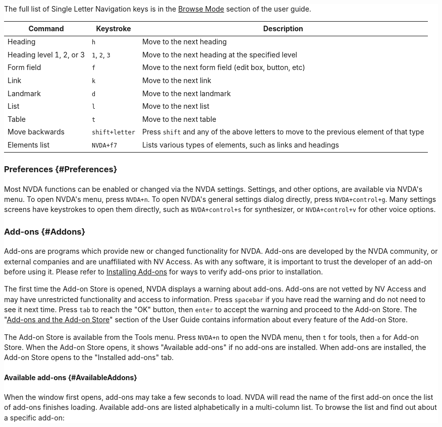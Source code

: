 The full list of Single Letter Navigation keys is in the [Browse Mode](#BrowseMode) section of the user guide.

| Command |Keystroke |Description|
|---|---|---|
|Heading |`h` |Move to the next heading|
|Heading level 1, 2, or 3 |`1`, `2`, `3` |Move to the next heading at the specified level|
|Form field |`f` |Move to the next form field (edit box, button, etc)|
|Link |`k` |Move to the next link|
|Landmark |`d` |Move to the next landmark|
|List |`l` |Move to the next list|
|Table |`t` |Move to the next table|
|Move backwards |`shift+letter` |Press `shift` and any of the above letters to move to the previous element of that type|
|Elements list |`NVDA+f7` |Lists various types of elements, such as links and headings|

### Preferences {#Preferences}

Most NVDA functions can be enabled or changed via the NVDA settings.
Settings, and other options, are available via NVDA's menu.
To open NVDA's menu, press `NVDA+n`.
To open NVDA's general settings dialog directly, press `NVDA+control+g`.
Many settings screens have keystrokes to open them directly, such as `NVDA+control+s` for synthesizer, or `NVDA+control+v` for other voice options.

### Add-ons {#Addons}
Add-ons are programs which provide new or changed functionality for NVDA.
Add-ons are developed by the NVDA community, or external companies and are unaffiliated with NV Access.
As with any software, it is important to trust the developer of an add-on before using it.
Please refer to [Installing Add-ons](#AddonStoreInstalling) for ways to verify add-ons prior to installation.

The first time the Add-on Store is opened, NVDA displays a warning about add-ons.
Add-ons are not vetted by NV Access and may have unrestricted functionality and access to information.
Press `spacebar` if you have read the warning and do not need to see it next time.
Press `tab` to reach the "OK" button, then `enter` to accept the warning and proceed to the Add-on Store.
The "[Add-ons and the Add-on Store](#AddonsManager)" section of the User Guide contains information about every feature of the Add-on Store.

The Add-on Store is available from the Tools menu.
Press `NVDA+n` to open the NVDA menu, then `t` for tools, then `a` for Add-on Store.
When the Add-on Store opens, it shows "Available add-ons" if no add-ons are installed.
When add-ons are installed, the Add-on Store opens to the "Installed add-ons" tab.

#### Available add-ons {#AvailableAddons}
When the window first opens, add-ons may take a few seconds to load.
NVDA will read the name of the first add-on once the list of add-ons finishes loading.
Available add-ons are listed alphabetically in a multi-column list.
To browse the list and find out about a specific add-on:
